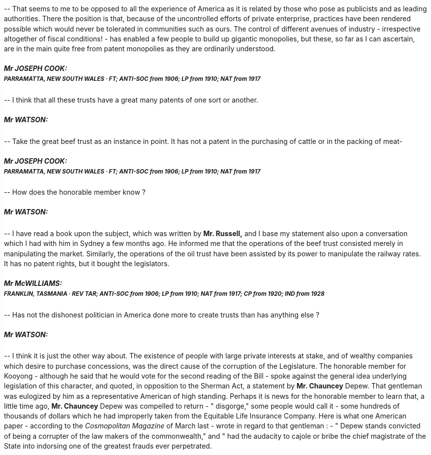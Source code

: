 -- That seems to me to be opposed to all the experience of America as it is related by those who pose as publicists and as leading authorities. There the position is that, because of the uncontrolled efforts of private enterprise, practices have been rendered possible which would never be tolerated in communities such as ours. The control of different avenues of industry - irrespective altogether of fiscal conditions! - has enabled a few people to build up gigantic monopolies, but these, so far as I can ascertain, are in the main quite free from patent monopolies as they are ordinarily understood. 

##### Mr JOSEPH COOK:<br><small class="text-muted">PARRAMATTA, NEW SOUTH WALES &middot; FT; ANTI-SOC from 1906; LP from 1910; NAT from 1917</small>

-- I think that all these trusts have a great many patents of one sort or another. 

##### Mr WATSON:

-- Take the great beef trust as an instance in point. It has not a patent in the purchasing of cattle or in the packing of meat- 

##### Mr JOSEPH COOK:<br><small class="text-muted">PARRAMATTA, NEW SOUTH WALES &middot; FT; ANTI-SOC from 1906; LP from 1910; NAT from 1917</small>

-- How does the honorable member know ? 

##### Mr WATSON:

-- I have read a book upon the subject, which was written by  **Mr. Russell,**  and I base my statement also upon a conversation which I had with him in Sydney a few months ago. He informed me that the operations of the beef trust consisted merely in manipulating the market. Similarly, the operations of the oil trust have been assisted by its power to manipulate the railway rates. It has no patent rights, but it bought the legislators. 

##### Mr McWILLIAMS:<br><small class="text-muted">FRANKLIN, TASMANIA &middot; REV TAR; ANTI-SOC from 1906; LP from 1910; NAT from 1917; CP from 1920; IND from 1928</small>

-- Has not the dishonest politician in America done more to create trusts than has anything else ? 

##### Mr WATSON:

-- I think it is just the other way about. The existence of people with large private interests at stake, and of wealthy companies which desire to purchase concessions, was the direct cause of the corruption of the Legislature. The honorable member for Kooyong - although he said that he would vote for the second reading of the Bill - spoke against the general idea underlying legislation of this character, and quoted, in opposition to the Sherman Act, a statement by  **Mr. Chauncey**  Depew. That gentleman was eulogized by him as a representative American of high standing. Perhaps it is news for the honorable member to learn that, a little time ago,  **Mr. Chauncey**  Depew was compelled to return - " disgorge," some people would call it - some hundreds of thousands of dollars which he had improperly taken from the Equitable Life Insurance Company. Here is what one American paper - according to the  *Cosmopolitan Magazine*  of March last - wrote in regard to that gentleman : - " Depew stands convicted of being a corrupter of the law makers of the commonwealth," and " had the audacity to cajole or bribe the chief magistrate of the State into indorsing one of the greatest frauds ever perpetrated. 
